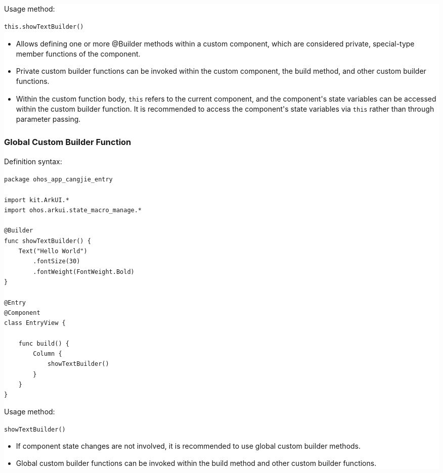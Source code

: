 Usage method:

```cangjie
this.showTextBuilder()
```

- Allows defining one or more @Builder methods within a custom component, which are considered private, special-type member functions of the component.

- Private custom builder functions can be invoked within the custom component, the build method, and other custom builder functions.

- Within the custom function body, `this` refers to the current component, and the component's state variables can be accessed within the custom builder function. It is recommended to access the component's state variables via `this` rather than through parameter passing.

### Global Custom Builder Function

Definition syntax:

 

```cangjie
package ohos_app_cangjie_entry

import kit.ArkUI.*
import ohos.arkui.state_macro_manage.*

@Builder
func showTextBuilder() {
    Text("Hello World")
        .fontSize(30)
        .fontWeight(FontWeight.Bold)
}

@Entry
@Component
class EntryView {

    func build() {
        Column {
            showTextBuilder()
        }
    }
}
```

Usage method:

```cangjie
showTextBuilder()
```

- If component state changes are not involved, it is recommended to use global custom builder methods.

- Global custom builder functions can be invoked within the build method and other custom builder functions.
